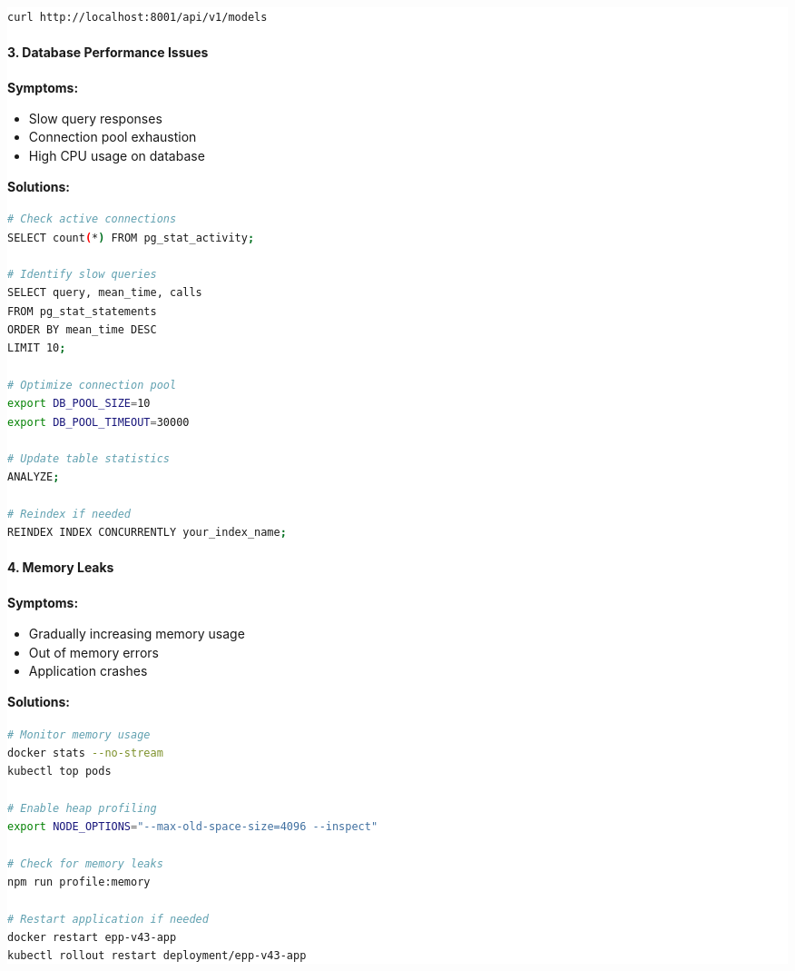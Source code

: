 ```bash
curl http://localhost:8001/api/v1/models
```

#### 3. Database Performance Issues

**Symptoms:**
- Slow query responses
- Connection pool exhaustion
- High CPU usage on database

**Solutions:**
```bash
# Check active connections
SELECT count(*) FROM pg_stat_activity;

# Identify slow queries
SELECT query, mean_time, calls 
FROM pg_stat_statements 
ORDER BY mean_time DESC 
LIMIT 10;

# Optimize connection pool
export DB_POOL_SIZE=10
export DB_POOL_TIMEOUT=30000

# Update table statistics
ANALYZE;

# Reindex if needed
REINDEX INDEX CONCURRENTLY your_index_name;
```

#### 4. Memory Leaks

**Symptoms:**
- Gradually increasing memory usage
- Out of memory errors
- Application crashes

**Solutions:**
```bash
# Monitor memory usage
docker stats --no-stream
kubectl top pods

# Enable heap profiling
export NODE_OPTIONS="--max-old-space-size=4096 --inspect"

# Check for memory leaks
npm run profile:memory

# Restart application if needed
docker restart epp-v43-app
kubectl rollout restart deployment/epp-v43-app
```

